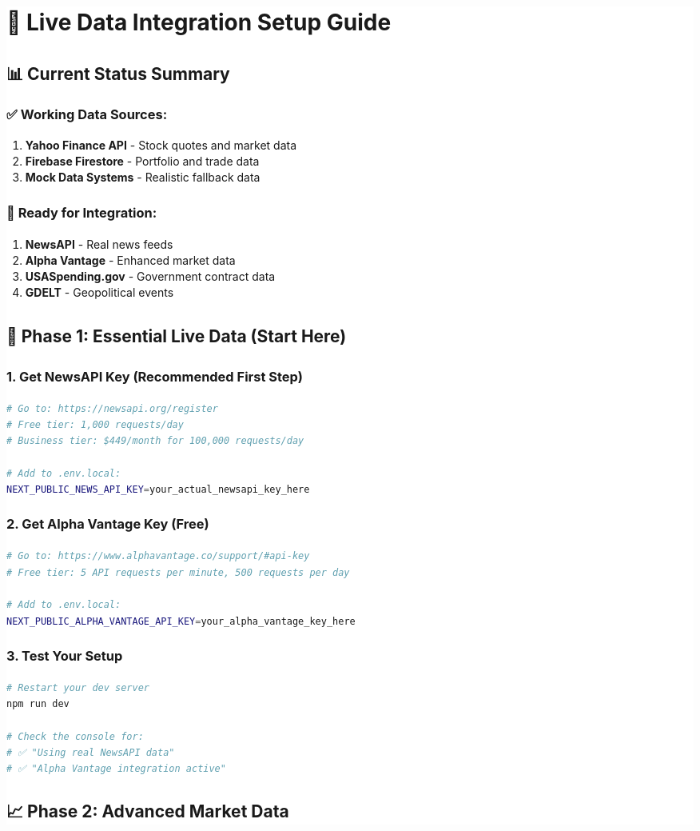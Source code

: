 # 🚀 Live Data Integration Setup Guide

## 📊 **Current Status Summary**

### ✅ **Working Data Sources:**
1. **Yahoo Finance API** - Stock quotes and market data
2. **Firebase Firestore** - Portfolio and trade data
3. **Mock Data Systems** - Realistic fallback data

### 🔧 **Ready for Integration:**
1. **NewsAPI** - Real news feeds
2. **Alpha Vantage** - Enhanced market data
3. **USASpending.gov** - Government contract data
4. **GDELT** - Geopolitical events

## 🎯 **Phase 1: Essential Live Data (Start Here)**

### 1. Get NewsAPI Key (Recommended First Step)
```bash
# Go to: https://newsapi.org/register
# Free tier: 1,000 requests/day
# Business tier: $449/month for 100,000 requests/day

# Add to .env.local:
NEXT_PUBLIC_NEWS_API_KEY=your_actual_newsapi_key_here
```

### 2. Get Alpha Vantage Key (Free)
```bash
# Go to: https://www.alphavantage.co/support/#api-key
# Free tier: 5 API requests per minute, 500 requests per day

# Add to .env.local:
NEXT_PUBLIC_ALPHA_VANTAGE_API_KEY=your_alpha_vantage_key_here
```

### 3. Test Your Setup
```bash
# Restart your dev server
npm run dev

# Check the console for:
# ✅ "Using real NewsAPI data"
# ✅ "Alpha Vantage integration active"
```

## 📈 **Phase 2: Advanced Market Data**
